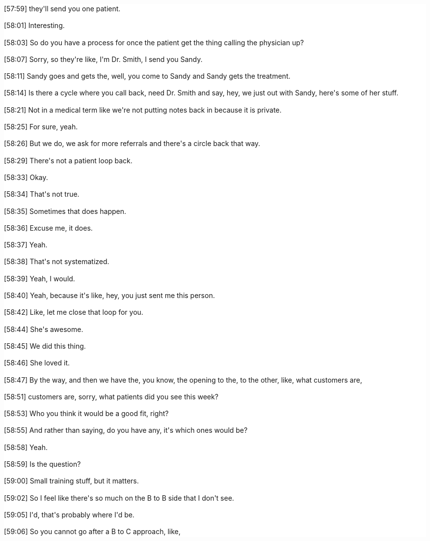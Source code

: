 [57:59] they'll send you one patient.

[58:01] Interesting.

[58:03] So do you have a process for once the patient get the thing calling the physician up?

[58:07] Sorry, so they're like, I'm Dr. Smith, I send you Sandy.

[58:11] Sandy goes and gets the, well, you come to Sandy and Sandy gets the treatment.

[58:14] Is there a cycle where you call back, need Dr. Smith and say, hey, we just out with Sandy, here's some of her stuff.

[58:21] Not in a medical term like we're not putting notes back in because it is private.

[58:25] For sure, yeah.

[58:26] But we do, we ask for more referrals and there's a circle back that way.

[58:29] There's not a patient loop back.

[58:33] Okay.

[58:34] That's not true.

[58:35] Sometimes that does happen.

[58:36] Excuse me, it does.

[58:37] Yeah.

[58:38] That's not systematized.

[58:39] Yeah, I would.

[58:40] Yeah, because it's like, hey, you just sent me this person.

[58:42] Like, let me close that loop for you.

[58:44] She's awesome.

[58:45] We did this thing.

[58:46] She loved it.

[58:47] By the way, and then we have the, you know, the opening to the, to the other, like, what customers are,

[58:51] customers are, sorry, what patients did you see this week?

[58:53] Who you think it would be a good fit, right?

[58:55] And rather than saying, do you have any, it's which ones would be?

[58:58] Yeah.

[58:59] Is the question?

[59:00] Small training stuff, but it matters.

[59:02] So I feel like there's so much on the B to B side that I don't see.

[59:05] I'd, that's probably where I'd be.

[59:06] So you cannot go after a B to C approach, like,
